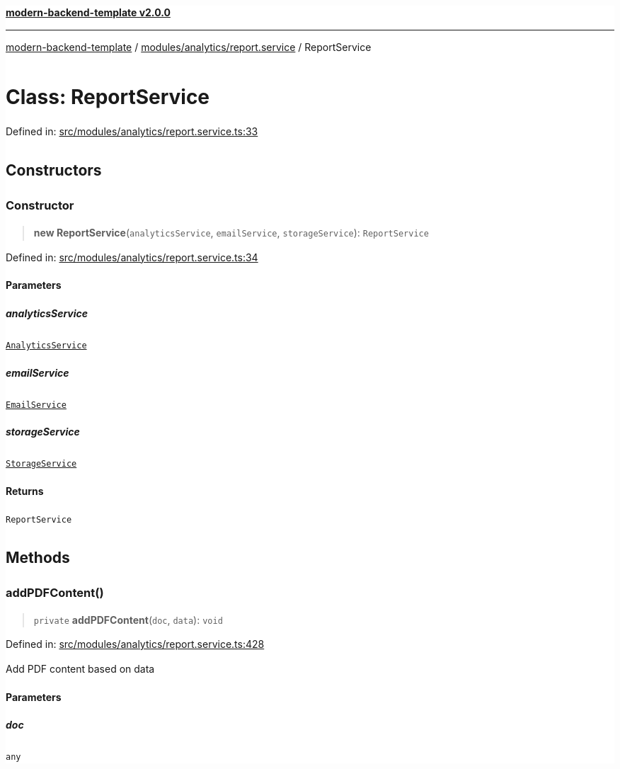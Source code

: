 [**modern-backend-template v2.0.0**](../../../../README.md)

***

[modern-backend-template](../../../../modules.md) / [modules/analytics/report.service](../README.md) / ReportService

# Class: ReportService

Defined in: [src/modules/analytics/report.service.ts:33](https://github.com/maemreyo/saas-4cus-nodejs/blob/1a77de11cd6eaefe66c31c7f5de281673fc25ce5/src/modules/analytics/report.service.ts#L33)

## Constructors

### Constructor

> **new ReportService**(`analyticsService`, `emailService`, `storageService`): `ReportService`

Defined in: [src/modules/analytics/report.service.ts:34](https://github.com/maemreyo/saas-4cus-nodejs/blob/1a77de11cd6eaefe66c31c7f5de281673fc25ce5/src/modules/analytics/report.service.ts#L34)

#### Parameters

##### analyticsService

[`AnalyticsService`](../../analytics.service/classes/AnalyticsService.md)

##### emailService

[`EmailService`](../../../../shared/services/email.service/classes/EmailService.md)

##### storageService

[`StorageService`](../../../../shared/services/storage.service/classes/StorageService.md)

#### Returns

`ReportService`

## Methods

### addPDFContent()

> `private` **addPDFContent**(`doc`, `data`): `void`

Defined in: [src/modules/analytics/report.service.ts:428](https://github.com/maemreyo/saas-4cus-nodejs/blob/1a77de11cd6eaefe66c31c7f5de281673fc25ce5/src/modules/analytics/report.service.ts#L428)

Add PDF content based on data

#### Parameters

##### doc

`any`
